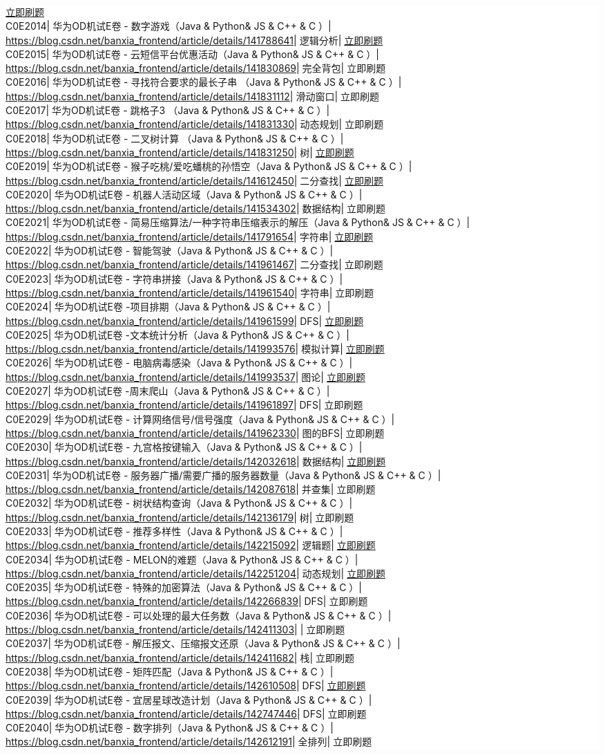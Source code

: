 [立即刷题](https://hydro.ac/d/hwod/p/C0E2013)  
C0E2014| 华为OD机试E卷 - 数字游戏（Java & Python& JS & C++ & C ）|
<https://blog.csdn.net/banxia_frontend/article/details/141788641>| 逻辑分析|
[立即刷题](https://hydro.ac/d/hwod/p/C0E2014)  
C0E2015| 华为OD机试E卷 - 云短信平台优惠活动（Java & Python& JS & C++ & C ）|
<https://blog.csdn.net/banxia_frontend/article/details/141830869>| 完全背包| 立即刷题  
C0E2016| 华为OD机试E卷 - 寻找符合要求的最长子串 （Java & Python& JS & C++ & C ）|
<https://blog.csdn.net/banxia_frontend/article/details/141831112>| 滑动窗口| 立即刷题  
C0E2017| 华为OD机试E卷 - 跳格子3 （Java & Python& JS & C++ & C ）|
<https://blog.csdn.net/banxia_frontend/article/details/141831330>| 动态规划| 立即刷题  
C0E2018| 华为OD机试E卷 - 二叉树计算 （Java & Python& JS & C++ & C ）|
<https://blog.csdn.net/banxia_frontend/article/details/141831250>| 树|
[立即刷题](https://hydro.ac/d/hwod/p/C0E2018)  
C0E2019| 华为OD机试E卷 - 猴子吃桃/爱吃蟠桃的孙悟空（Java & Python& JS & C++ & C ）|
<https://blog.csdn.net/banxia_frontend/article/details/141612450>| 二分查找|
[立即刷题](https://hydro.ac/d/hwod/p/C0E2019)  
C0E2020| 华为OD机试E卷 - 机器人活动区域（Java & Python& JS & C++ & C ）|
<https://blog.csdn.net/banxia_frontend/article/details/141534302>| 数据结构| 立即刷题  
C0E2021| 华为OD机试E卷 - 简易压缩算法/一种字符串压缩表示的解压（Java & Python& JS & C++ & C ）|
<https://blog.csdn.net/banxia_frontend/article/details/141791654>| 字符串|
[立即刷题](https://hydro.ac/d/hwod/p/C0E2021)  
C0E2022| 华为OD机试E卷 - 智能驾驶（Java & Python& JS & C++ & C ）|
<https://blog.csdn.net/banxia_frontend/article/details/141961467>| 二分查找| 立即刷题  
C0E2023| 华为OD机试E卷 - 字符串拼接（Java & Python& JS & C++ & C ）|
<https://blog.csdn.net/banxia_frontend/article/details/141961540>| 字符串| 立即刷题  
C0E2024| 华为OD机试E卷 -项目排期（Java & Python& JS & C++ & C ）|
<https://blog.csdn.net/banxia_frontend/article/details/141961599>| DFS|
[立即刷题](https://hydro.ac/d/hwod/p/C0E2024)  
C0E2025| 华为OD机试E卷 -文本统计分析（Java & Python& JS & C++ & C ）|
<https://blog.csdn.net/banxia_frontend/article/details/141993576>| 模拟计算|
[立即刷题](https://hydro.ac/d/hwod/p/C0E2025)  
C0E2026| 华为OD机试E卷 - 电脑病毒感染（Java & Python& JS & C++ & C ）|
<https://blog.csdn.net/banxia_frontend/article/details/141993537>| 图论|
[立即刷题](https://hydro.ac/d/hwod/p/C0E2026)  
C0E2027| 华为OD机试E卷 -周末爬山（Java & Python& JS & C++ & C ）|
<https://blog.csdn.net/banxia_frontend/article/details/141961897>| DFS| 立即刷题  
C0E2029| 华为OD机试E卷 - 计算网络信号/信号强度（Java & Python& JS & C++ & C ）|
<https://blog.csdn.net/banxia_frontend/article/details/141962330>| 图的BFS| 立即刷题  
C0E2030| 华为OD机试E卷 - 九宫格按键输入（Java & Python& JS & C++ & C ）|
<https://blog.csdn.net/banxia_frontend/article/details/142032618>| 数据结构|
[立即刷题](https://hydro.ac/d/hwod/p/C0E2030)  
C0E2031| 华为OD机试E卷 - 服务器广播/需要广播的服务器数量（Java & Python& JS & C++ & C ）|
<https://blog.csdn.net/banxia_frontend/article/details/142087618>| 并查集| 立即刷题  
C0E2032| 华为OD机试E卷 - 树状结构查询（Java & Python& JS & C++ & C ）|
<https://blog.csdn.net/banxia_frontend/article/details/142136179>| 树| 立即刷题  
C0E2033| 华为OD机试E卷 - 推荐多样性（Java & Python& JS & C++ & C ）|
<https://blog.csdn.net/banxia_frontend/article/details/142215092>| 逻辑题|
[立即刷题](https://hydro.ac/d/hwod/p/C0E2033)  
C0E2034| 华为OD机试E卷 - MELON的难题（Java & Python& JS & C++ & C ）|
<https://blog.csdn.net/banxia_frontend/article/details/142251204>| 动态规划|
[立即刷题](https://hydro.ac/d/hwod/p/C0E2034)  
C0E2035| 华为OD机试E卷 - 特殊的加密算法（Java & Python& JS & C++ & C ）|
<https://blog.csdn.net/banxia_frontend/article/details/142266839>| DFS| 立即刷题  
C0E2036| 华为OD机试E卷 - 可以处理的最大任务数（Java & Python& JS & C++ & C ）| <https://blog.csdn.net/banxia_frontend/article/details/142411303>| | 立即刷题  
C0E2037| 华为OD机试E卷 - 解压报文、压缩报文还原（Java & Python& JS & C++ & C ）|
<https://blog.csdn.net/banxia_frontend/article/details/142411682>| 栈| 立即刷题  
C0E2038| 华为OD机试E卷 - 矩阵匹配（Java & Python& JS & C++ & C ）|
<https://blog.csdn.net/banxia_frontend/article/details/142610508>| DFS|
[立即刷题](https://hydro.ac/d/hwod/p/C248)  
C0E2039| 华为OD机试E卷 - 宜居星球改造计划（Java & Python& JS & C++ & C ）|
<https://blog.csdn.net/banxia_frontend/article/details/142747446>| DFS| 立即刷题  
C0E2040| 华为OD机试E卷 - 数字排列（Java & Python& JS & C++ & C ）|
<https://blog.csdn.net/banxia_frontend/article/details/142612191>| 全排列| 立即刷题  